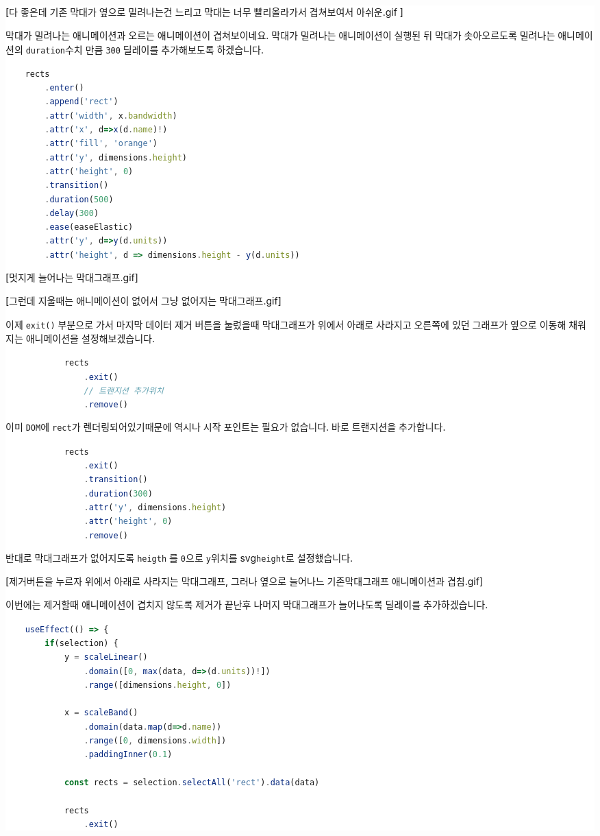[다 좋은데 기존 막대가 옆으로 밀려나는건 느리고 막대는 너무 빨리올라가서 겹쳐보여서 아쉬운.gif ]

막대가 밀려나는 애니메이션과 오르는 애니메이션이 겹쳐보이네요.
막대가 밀려나는 애니메이션이 실행된 뒤 막대가 솟아오르도록 밀려나는 애니메이션의 `duration`수치 만큼 `300` 딜레이를 추가해보도록 하겠습니다.

```jsx
    rects
        .enter()
        .append('rect')
        .attr('width', x.bandwidth)
        .attr('x', d=>x(d.name)!)
        .attr('fill', 'orange')
        .attr('y', dimensions.height)
        .attr('height', 0)
        .transition()
        .duration(500)
        .delay(300)
        .ease(easeElastic)
        .attr('y', d=>y(d.units))
        .attr('height', d => dimensions.height - y(d.units))
```

[멋지게 늘어나는 막대그래프.gif]

[그런데 지울때는 애니메이션이 없어서 그냥 없어지는 막대그래프.gif]

이제 `exit()` 부분으로 가서 마지막 데이터 제거 버튼을 눌렀을때 막대그래프가 위에서 아래로 사라지고 오른쪽에 있던 그래프가 옆으로 이동해 채워지는 애니메이션을 설정해보겠습니다.

```jsx
            rects
                .exit()
                // 트랜지션 추가위치
                .remove()
```

이미 `DOM`에 `rect`가 렌더링되어있기때문에 역시나 시작 포인트는 필요가 없습니다. 바로 트랜지션을 추가합니다.

```jsx
            rects
                .exit()
                .transition()
                .duration(300)
                .attr('y', dimensions.height)
                .attr('height', 0)
                .remove()
```

반대로 막대그래프가 없어지도록 `heigth` 를 `0`으로 `y`위치를 svg`height`로 설정했습니다.

[제거버튼을 누르자 위에서 아래로 사라지는 막대그래프, 그러나 옆으로 늘어나느 기존막대그래프 애니메이션과 겹침.gif]

이번에는 제거할때 애니메이션이 겹치지 않도록 제거가 끝난후 나머지 막대그래프가 늘어나도록 딜레이를 추가하겠습니다.

```jsx
    useEffect(() => {
        if(selection) {
            y = scaleLinear()
                .domain([0, max(data, d=>(d.units))!])
                .range([dimensions.height, 0])

            x = scaleBand()
                .domain(data.map(d=>d.name))
                .range([0, dimensions.width])
                .paddingInner(0.1)

            const rects = selection.selectAll('rect').data(data)

            rects
                .exit()
```